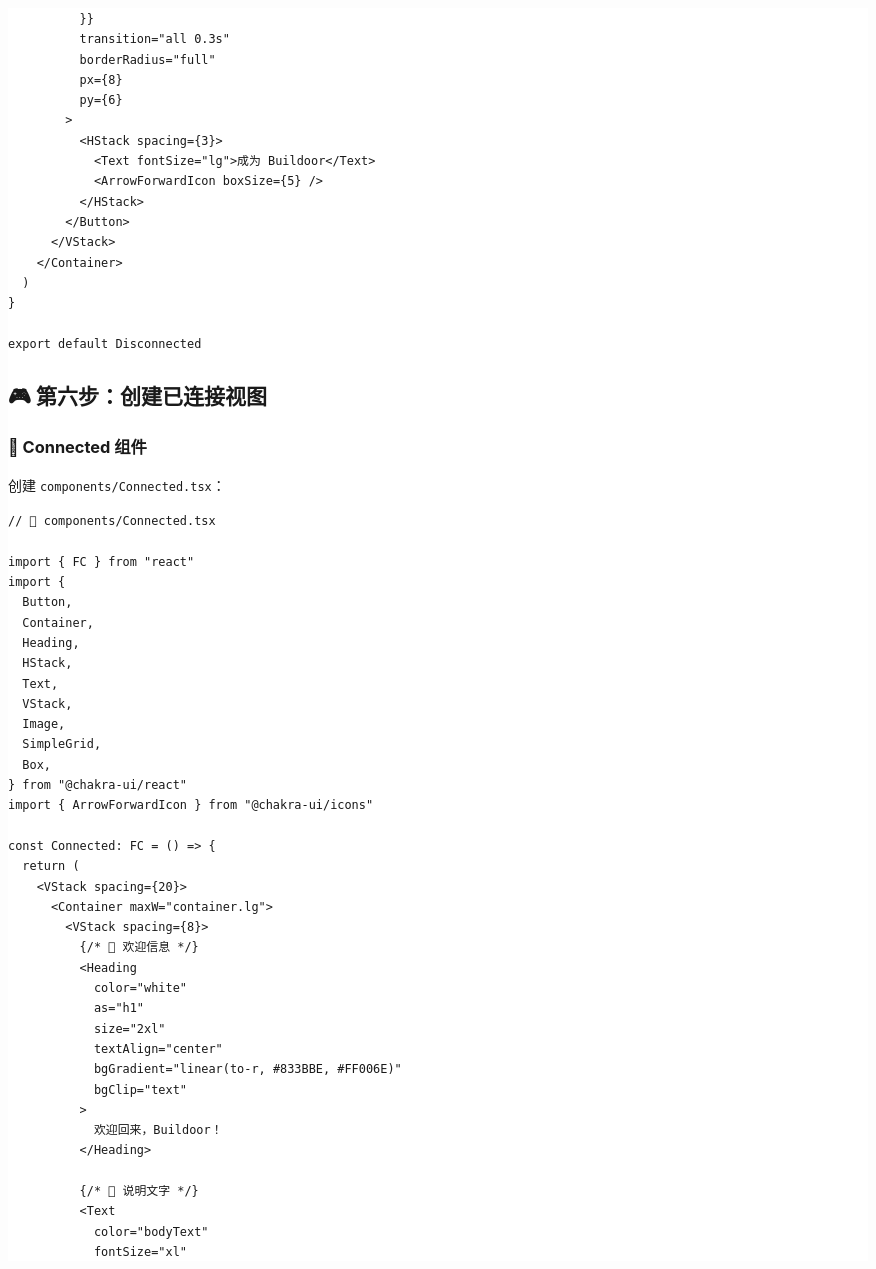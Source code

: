 ```tsx
          }}
          transition="all 0.3s"
          borderRadius="full"
          px={8}
          py={6}
        >
          <HStack spacing={3}>
            <Text fontSize="lg">成为 Buildoor</Text>
            <ArrowForwardIcon boxSize={5} />
          </HStack>
        </Button>
      </VStack>
    </Container>
  )
}

export default Disconnected
```

## 🎮 第六步：创建已连接视图

### 🎯 Connected 组件

创建 `components/Connected.tsx`：

```tsx
// 📁 components/Connected.tsx

import { FC } from "react"
import {
  Button,
  Container,
  Heading,
  HStack,
  Text,
  VStack,
  Image,
  SimpleGrid,
  Box,
} from "@chakra-ui/react"
import { ArrowForwardIcon } from "@chakra-ui/icons"

const Connected: FC = () => {
  return (
    <VStack spacing={20}>
      <Container maxW="container.lg">
        <VStack spacing={8}>
          {/* 👋 欢迎信息 */}
          <Heading
            color="white"
            as="h1"
            size="2xl"
            textAlign="center"
            bgGradient="linear(to-r, #833BBE, #FF006E)"
            bgClip="text"
          >
            欢迎回来，Buildoor！
          </Heading>

          {/* 📝 说明文字 */}
          <Text
            color="bodyText"
            fontSize="xl"
```